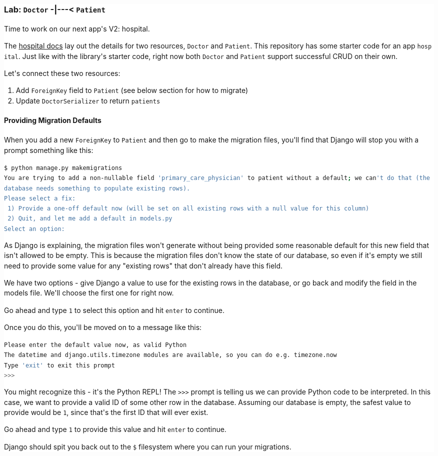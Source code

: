 ### Lab: `Doctor` -|---< `Patient`

Time to work on our next app's V2: hospital.

The [hospital docs](docs/hospital.md) lay out the details for two resources,
`Doctor` and `Patient`. This repository has some starter code for an app
`hospital`. Just like with the library's starter code, right now both
`Doctor` and `Patient` support successful CRUD on their own.

Let's connect these two resources:

1. Add `ForeignKey` field to `Patient` (see below section for how to migrate)
2. Update `DoctorSerializer` to return `patients`

#### Providing Migration Defaults

When you add a new `ForeignKey` to `Patient` and then go to make the migration
files, you'll find that Django will stop you with a prompt something like this:

```sh
$ python manage.py makemigrations
You are trying to add a non-nullable field 'primary_care_physician' to patient without a default; we can't do that (the database needs something to populate existing rows).
Please select a fix:
 1) Provide a one-off default now (will be set on all existing rows with a null value for this column)
 2) Quit, and let me add a default in models.py
Select an option:
```

As Django is explaining, the migration files won't generate without being provided
some reasonable default for this new field that isn't allowed to be empty. This is
because the migration files don't know the state of our database, so even if it's
empty we still need to provide some value for any "existing rows" that don't
already have this field.

We have two options - give Django a value to use for the existing rows in the database, or
go back and modify the field in the models file. We'll choose the first one for right now.

Go ahead and type `1` to select this option and hit `enter` to continue.

Once you do this, you'll be moved on to a message like this:

```sh
Please enter the default value now, as valid Python
The datetime and django.utils.timezone modules are available, so you can do e.g. timezone.now
Type 'exit' to exit this prompt
>>>
```

You might recognize this - it's the Python REPL! The `>>>` prompt is telling us we can
provide Python code to be interpreted. In this case, we want to provide a valid ID
of some other row in the database. Assuming our database is empty, the safest value
to provide would be `1`, since that's the first ID that will ever exist.

Go ahead and type `1` to provide this value and hit `enter` to continue.

Django should spit you back out to the `$` filesystem where you can run your migrations.
